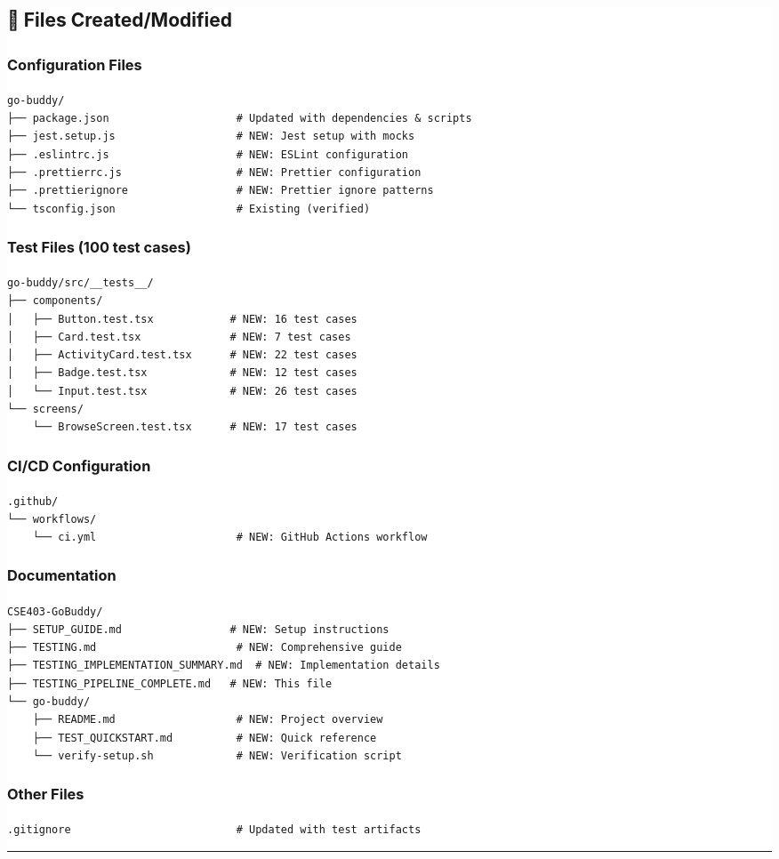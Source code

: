 
## 📁 Files Created/Modified

### Configuration Files
```
go-buddy/
├── package.json                    # Updated with dependencies & scripts
├── jest.setup.js                   # NEW: Jest setup with mocks
├── .eslintrc.js                    # NEW: ESLint configuration
├── .prettierrc.js                  # NEW: Prettier configuration
├── .prettierignore                 # NEW: Prettier ignore patterns
└── tsconfig.json                   # Existing (verified)
```

### Test Files (100 test cases)
```
go-buddy/src/__tests__/
├── components/
│   ├── Button.test.tsx            # NEW: 16 test cases
│   ├── Card.test.tsx              # NEW: 7 test cases
│   ├── ActivityCard.test.tsx      # NEW: 22 test cases
│   ├── Badge.test.tsx             # NEW: 12 test cases
│   └── Input.test.tsx             # NEW: 26 test cases
└── screens/
    └── BrowseScreen.test.tsx      # NEW: 17 test cases
```

### CI/CD Configuration
```
.github/
└── workflows/
    └── ci.yml                      # NEW: GitHub Actions workflow
```

### Documentation
```
CSE403-GoBuddy/
├── SETUP_GUIDE.md                 # NEW: Setup instructions
├── TESTING.md                      # NEW: Comprehensive guide
├── TESTING_IMPLEMENTATION_SUMMARY.md  # NEW: Implementation details
├── TESTING_PIPELINE_COMPLETE.md   # NEW: This file
└── go-buddy/
    ├── README.md                   # NEW: Project overview
    ├── TEST_QUICKSTART.md          # NEW: Quick reference
    └── verify-setup.sh             # NEW: Verification script
```

### Other Files
```
.gitignore                          # Updated with test artifacts
```

---